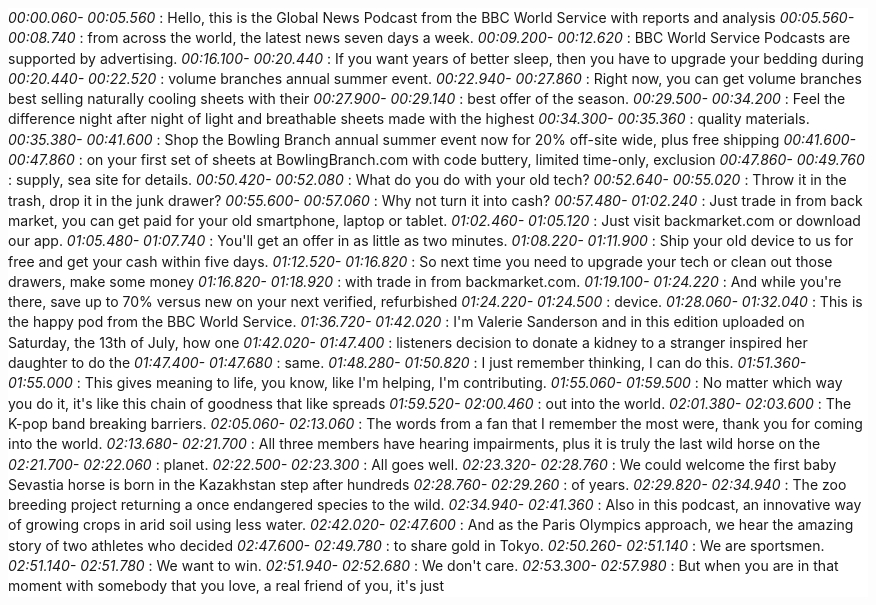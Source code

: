 *00:00.060- 00:05.560* :  Hello, this is the Global News Podcast from the BBC World Service with reports and analysis
*00:05.560- 00:08.740* :  from across the world, the latest news seven days a week.
*00:09.200- 00:12.620* :  BBC World Service Podcasts are supported by advertising.
*00:16.100- 00:20.440* :  If you want years of better sleep, then you have to upgrade your bedding during
*00:20.440- 00:22.520* :  volume branches annual summer event.
*00:22.940- 00:27.860* :  Right now, you can get volume branches best selling naturally cooling sheets with their
*00:27.900- 00:29.140* :  best offer of the season.
*00:29.500- 00:34.200* :  Feel the difference night after night of light and breathable sheets made with the highest
*00:34.300- 00:35.360* :  quality materials.
*00:35.380- 00:41.600* :  Shop the Bowling Branch annual summer event now for 20% off-site wide, plus free shipping
*00:41.600- 00:47.860* :  on your first set of sheets at BowlingBranch.com with code buttery, limited time-only, exclusion
*00:47.860- 00:49.760* :  supply, sea site for details.
*00:50.420- 00:52.080* :  What do you do with your old tech?
*00:52.640- 00:55.020* :  Throw it in the trash, drop it in the junk drawer?
*00:55.600- 00:57.060* :  Why not turn it into cash?
*00:57.480- 01:02.240* :  Just trade in from back market, you can get paid for your old smartphone, laptop or tablet.
*01:02.460- 01:05.120* :  Just visit backmarket.com or download our app.
*01:05.480- 01:07.740* :  You'll get an offer in as little as two minutes.
*01:08.220- 01:11.900* :  Ship your old device to us for free and get your cash within five days.
*01:12.520- 01:16.820* :  So next time you need to upgrade your tech or clean out those drawers, make some money
*01:16.820- 01:18.920* :  with trade in from backmarket.com.
*01:19.100- 01:24.220* :  And while you're there, save up to 70% versus new on your next verified, refurbished
*01:24.220- 01:24.500* :  device.
*01:28.060- 01:32.040* :  This is the happy pod from the BBC World Service.
*01:36.720- 01:42.020* :  I'm Valerie Sanderson and in this edition uploaded on Saturday, the 13th of July, how one
*01:42.020- 01:47.400* :  listeners decision to donate a kidney to a stranger inspired her daughter to do the
*01:47.400- 01:47.680* :  same.
*01:48.280- 01:50.820* :  I just remember thinking, I can do this.
*01:51.360- 01:55.000* :  This gives meaning to life, you know, like I'm helping, I'm contributing.
*01:55.060- 01:59.500* :  No matter which way you do it, it's like this chain of goodness that like spreads
*01:59.520- 02:00.460* :  out into the world.
*02:01.380- 02:03.600* :  The K-pop band breaking barriers.
*02:05.060- 02:13.060* :  The words from a fan that I remember the most were, thank you for coming into the world.
*02:13.680- 02:21.700* :  All three members have hearing impairments, plus it is truly the last wild horse on the
*02:21.700- 02:22.060* :  planet.
*02:22.500- 02:23.300* :  All goes well.
*02:23.320- 02:28.760* :  We could welcome the first baby Sevastia horse is born in the Kazakhstan step after hundreds
*02:28.760- 02:29.260* :  of years.
*02:29.820- 02:34.940* :  The zoo breeding project returning a once endangered species to the wild.
*02:34.940- 02:41.360* :  Also in this podcast, an innovative way of growing crops in arid soil using less water.
*02:42.020- 02:47.600* :  And as the Paris Olympics approach, we hear the amazing story of two athletes who decided
*02:47.600- 02:49.780* :  to share gold in Tokyo.
*02:50.260- 02:51.140* :  We are sportsmen.
*02:51.140- 02:51.780* :  We want to win.
*02:51.940- 02:52.680* :  We don't care.
*02:53.300- 02:57.980* :  But when you are in that moment with somebody that you love, a real friend of you, it's just